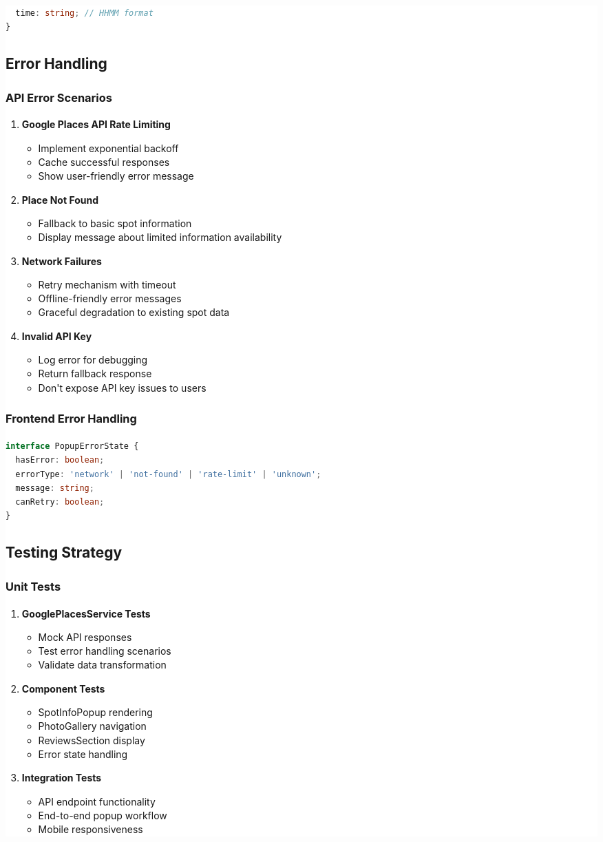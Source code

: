 ```typescript
  time: string; // HHMM format
}
```

## Error Handling

### API Error Scenarios
1. **Google Places API Rate Limiting**
   - Implement exponential backoff
   - Cache successful responses
   - Show user-friendly error message

2. **Place Not Found**
   - Fallback to basic spot information
   - Display message about limited information availability

3. **Network Failures**
   - Retry mechanism with timeout
   - Offline-friendly error messages
   - Graceful degradation to existing spot data

4. **Invalid API Key**
   - Log error for debugging
   - Return fallback response
   - Don't expose API key issues to users

### Frontend Error Handling
```typescript
interface PopupErrorState {
  hasError: boolean;
  errorType: 'network' | 'not-found' | 'rate-limit' | 'unknown';
  message: string;
  canRetry: boolean;
}
```

## Testing Strategy

### Unit Tests
1. **GooglePlacesService Tests**
   - Mock API responses
   - Test error handling scenarios
   - Validate data transformation

2. **Component Tests**
   - SpotInfoPopup rendering
   - PhotoGallery navigation
   - ReviewsSection display
   - Error state handling

3. **Integration Tests**
   - API endpoint functionality
   - End-to-end popup workflow
   - Mobile responsiveness

